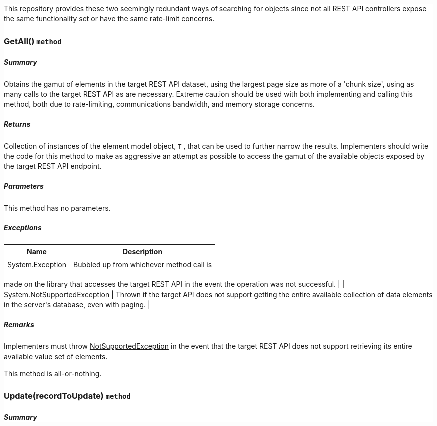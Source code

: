 

This repository provides these two seemingly redundant ways of searching for
objects since not all REST API controllers expose the same functionality set or
have the same rate-limit concerns.

<a name='M-xyLOGIX-Api-Data-Providers-Interfaces-IApiDataProvider`1-GetAll'></a>
### GetAll() `method`

##### Summary

Obtains the gamut of elements in the target REST API dataset, using
the largest page size as more of a 'chunk size', using as many calls to the
target REST API as are necessary. Extreme caution should be used with both
implementing and calling this method, both due to rate-limiting, communications
bandwidth, and memory storage concerns.

##### Returns

Collection of instances of the element model object,
`T` , that can be used to further narrow the results.
Implementers should write the code for this method to make as aggressive an
attempt as possible to access the gamut of the available objects exposed by the
target REST API endpoint.

##### Parameters

This method has no parameters.

##### Exceptions

| Name | Description |
| ---- | ----------- |
| [System.Exception](http://msdn.microsoft.com/query/dev14.query?appId=Dev14IDEF1&l=EN-US&k=k:System.Exception 'System.Exception') | Bubbled up from whichever method call is
made on the library that accesses the target REST API in the event the
operation was not successful. |
| [System.NotSupportedException](http://msdn.microsoft.com/query/dev14.query?appId=Dev14IDEF1&l=EN-US&k=k:System.NotSupportedException 'System.NotSupportedException') | Thrown if the target API does
not support getting the entire available collection of data elements in the
server's database, even with paging. |

##### Remarks

Implementers must throw [NotSupportedException](http://msdn.microsoft.com/query/dev14.query?appId=Dev14IDEF1&l=EN-US&k=k:System.NotSupportedException 'System.NotSupportedException')
in the event that the target REST API does not support retrieving its entire
available value set of elements.



This method is all-or-nothing.

<a name='M-xyLOGIX-Api-Data-Providers-Interfaces-IApiDataProvider`1-Update-`0-'></a>
### Update(recordToUpdate) `method`

##### Summary
